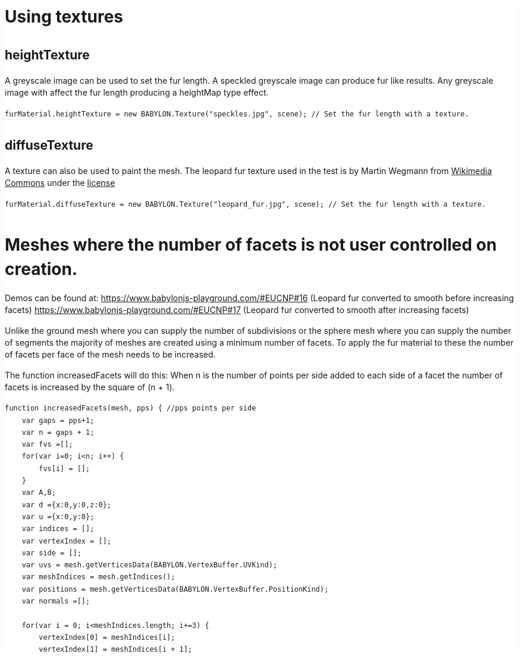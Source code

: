 # Using textures

## heightTexture

A greyscale image can be used to set the fur length. 
A speckled greyscale image can produce fur like results.
Any greyscale image with affect the fur length producing a heightMap type effect.

```
furMaterial.heightTexture = new BABYLON.Texture("speckles.jpg", scene); // Set the fur length with a texture.
```
## diffuseTexture
A texture can also be used to paint the mesh. 
The leopard fur texture used in the test is by Martin Wegmann from [Wikimedia Commons](https://commons.wikimedia.org/wiki/File:Leopard_fur.JPG)
under the [license](https://creativecommons.org/licenses/by-sa/3.0/deed.en)

```
furMaterial.diffuseTexture = new BABYLON.Texture("leopard_fur.jpg", scene); // Set the fur length with a texture.
```

# Meshes where the number of facets is not user controlled on creation.

Demos can be found at:
  https://www.babylonjs-playground.com/#EUCNP#16  (Leopard fur converted to smooth before increasing facets)
  https://www.babylonjs-playground.com/#EUCNP#17  (Leopard fur converted to smooth after increasing facets)

Unlike the ground mesh where you can supply the number of subdivisions or the sphere mesh where you can supply the number of segments the majority of meshes are created using a minimum number of facets.
To apply the fur material to these the number of facets per face of the mesh needs to be increased.

The function increasedFacets will do this:
When n is the number of points per side added to each side of a facet the number of facets is increased by the square of (n + 1).

```
function increasedFacets(mesh, pps) { //pps points per side		
	var gaps = pps+1;
	var n = gaps + 1;
	var fvs =[];
	for(var i=0; i<n; i++) {
		fvs[i] = [];
	}	
	var A,B;
	var d ={x:0,y:0,z:0};
	var u ={x:0,y:0};
	var indices = [];
	var vertexIndex = [];
	var side = [];
	var uvs = mesh.getVerticesData(BABYLON.VertexBuffer.UVKind);
	var meshIndices = mesh.getIndices();
	var positions = mesh.getVerticesData(BABYLON.VertexBuffer.PositionKind);	
	var normals =[];	
	
	for(var i = 0; i<meshIndices.length; i+=3) {
		vertexIndex[0] = meshIndices[i];
		vertexIndex[1] = meshIndices[i + 1];
```